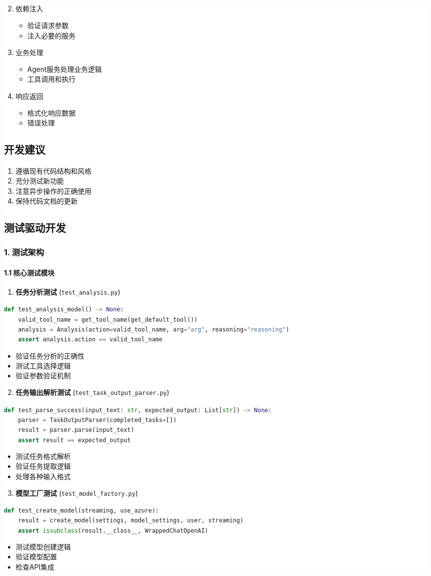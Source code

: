 2. 依赖注入
   - 验证请求参数
   - 注入必要的服务

3. 业务处理
   - Agent服务处理业务逻辑
   - 工具调用和执行

4. 响应返回
   - 格式化响应数据
   - 错误处理

## 开发建议

1. 遵循现有代码结构和风格
2. 充分测试新功能
3. 注意异步操作的正确使用
4. 保持代码文档的更新

## 测试驱动开发

### 1. 测试架构

#### 1.1 核心测试模块

1. **任务分析测试** (`test_analysis.py`)
```python
def test_analysis_model() -> None:
    valid_tool_name = get_tool_name(get_default_tool())
    analysis = Analysis(action=valid_tool_name, arg="arg", reasoning="reasoning")
    assert analysis.action == valid_tool_name
```
- 验证任务分析的正确性
- 测试工具选择逻辑
- 验证参数验证机制

2. **任务输出解析测试** (`test_task_output_parser.py`)
```python
def test_parse_success(input_text: str, expected_output: List[str]) -> None:
    parser = TaskOutputParser(completed_tasks=[])
    result = parser.parse(input_text)
    assert result == expected_output
```
- 测试任务格式解析
- 验证任务提取逻辑
- 处理各种输入格式

3. **模型工厂测试** (`test_model_factory.py`)
```python
def test_create_model(streaming, use_azure):
    result = create_model(settings, model_settings, user, streaming)
    assert issubclass(result.__class__, WrappedChatOpenAI)
```
- 测试模型创建逻辑
- 验证模型配置
- 检查API集成
